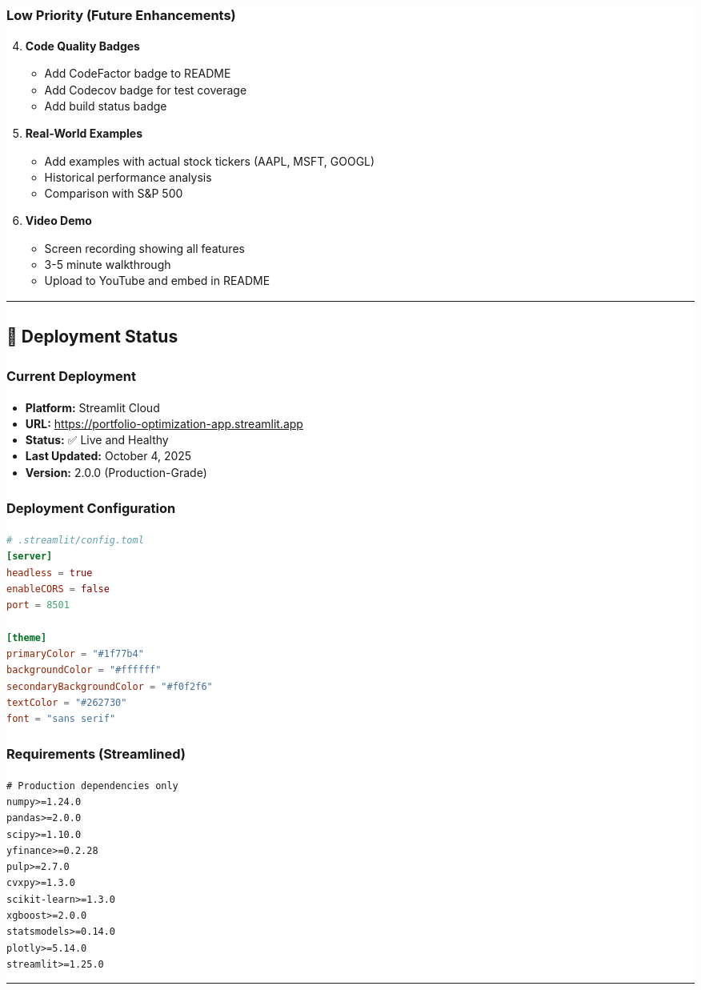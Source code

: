 ### Low Priority (Future Enhancements)

4. **Code Quality Badges**
   - Add CodeFactor badge to README
   - Add Codecov badge for test coverage
   - Add build status badge

5. **Real-World Examples**
   - Add examples with actual stock tickers (AAPL, MSFT, GOOGL)
   - Historical performance analysis
   - Comparison with S&P 500

6. **Video Demo**
   - Screen recording showing all features
   - 3-5 minute walkthrough
   - Upload to YouTube and embed in README

---

## 🚀 Deployment Status

### Current Deployment

- **Platform:** Streamlit Cloud
- **URL:** https://portfolio-optimization-app.streamlit.app
- **Status:** ✅ Live and Healthy
- **Last Updated:** October 4, 2025
- **Version:** 2.0.0 (Production-Grade)

### Deployment Configuration

```toml
# .streamlit/config.toml
[server]
headless = true
enableCORS = false
port = 8501

[theme]
primaryColor = "#1f77b4"
backgroundColor = "#ffffff"
secondaryBackgroundColor = "#f0f2f6"
textColor = "#262730"
font = "sans serif"
```

### Requirements (Streamlined)

```txt
# Production dependencies only
numpy>=1.24.0
pandas>=2.0.0
scipy>=1.10.0
yfinance>=0.2.28
pulp>=2.7.0
cvxpy>=1.3.0
scikit-learn>=1.3.0
xgboost>=2.0.0
statsmodels>=0.14.0
plotly>=5.14.0
streamlit>=1.25.0
```

---